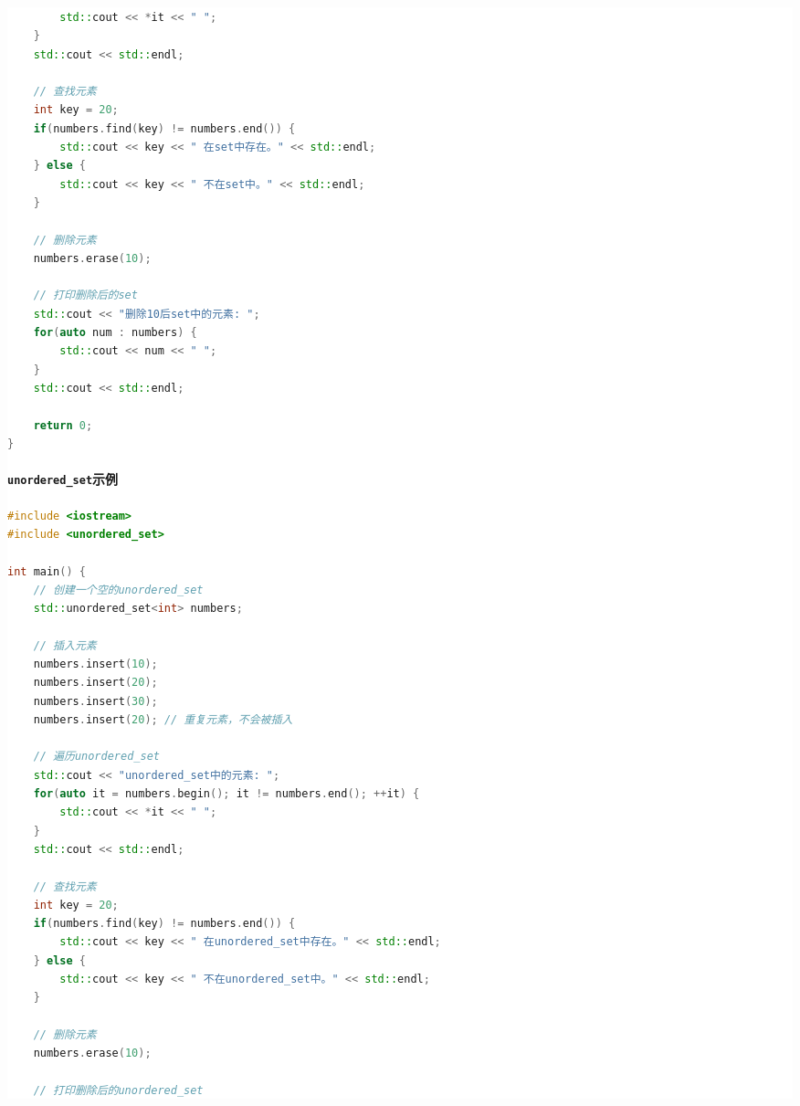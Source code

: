 ```cpp
        std::cout << *it << " ";
    }
    std::cout << std::endl;

    // 查找元素
    int key = 20;
    if(numbers.find(key) != numbers.end()) {
        std::cout << key << " 在set中存在。" << std::endl;
    } else {
        std::cout << key << " 不在set中。" << std::endl;
    }

    // 删除元素
    numbers.erase(10);

    // 打印删除后的set
    std::cout << "删除10后set中的元素: ";
    for(auto num : numbers) {
        std::cout << num << " ";
    }
    std::cout << std::endl;

    return 0;
}
```



#### `unordered_set`示例



```cpp
#include <iostream>
#include <unordered_set>

int main() {
    // 创建一个空的unordered_set
    std::unordered_set<int> numbers;

    // 插入元素
    numbers.insert(10);
    numbers.insert(20);
    numbers.insert(30);
    numbers.insert(20); // 重复元素，不会被插入

    // 遍历unordered_set
    std::cout << "unordered_set中的元素: ";
    for(auto it = numbers.begin(); it != numbers.end(); ++it) {
        std::cout << *it << " ";
    }
    std::cout << std::endl;

    // 查找元素
    int key = 20;
    if(numbers.find(key) != numbers.end()) {
        std::cout << key << " 在unordered_set中存在。" << std::endl;
    } else {
        std::cout << key << " 不在unordered_set中。" << std::endl;
    }

    // 删除元素
    numbers.erase(10);

    // 打印删除后的unordered_set
```